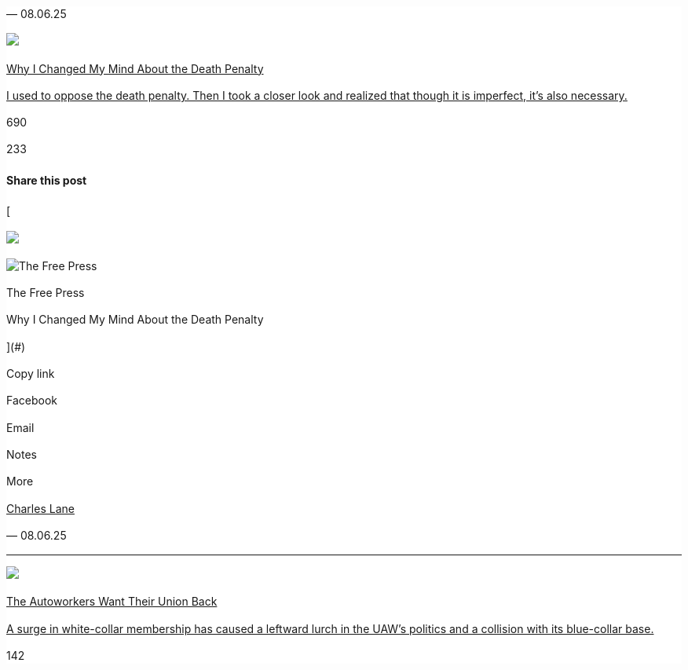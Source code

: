 — 08.06.25

![](https://substackcdn.com/image/fetch/$s_!oGLF!,w_600,h_338,c_fill,f_auto,q_auto:good,fl_progressive:steep,g_auto/https%3A%2F%2Fsubstack-post-media.s3.amazonaws.com%2Fpublic%2Fimages%2F723fdb4c-c55c-4d25-aecd-22c2b33a5fb6_1200x675.jpeg)

[Why I Changed My Mind About the Death Penalty](https://www.thefp.com/p/why-i-changed-my-mind-about-the-death-penalty)

[I used to oppose the death penalty. Then I took a closer look and realized that though it is imperfect, it’s also necessary.](https://www.thefp.com/p/why-i-changed-my-mind-about-the-death-penalty)

690

233

#### Share this post

[

![](https://substackcdn.com/image/fetch/$s_!oGLF!,w_520,h_272,c_fill,f_auto,q_auto:good,fl_progressive:steep,g_auto/https%3A%2F%2Fsubstack-post-media.s3.amazonaws.com%2Fpublic%2Fimages%2F723fdb4c-c55c-4d25-aecd-22c2b33a5fb6_1200x675.jpeg)

![The Free Press](https://substackcdn.com/image/fetch/$s_!XTc7!,w_36,h_36,c_fill,f_auto,q_auto:good,fl_progressive:steep,g_auto/https%3A%2F%2Fbucketeer-e05bbc84-baa3-437e-9518-adb32be77984.s3.amazonaws.com%2Fpublic%2Fimages%2F9cb7f208-a15c-46a8-a040-7e7a2150def9_1280x1280.png)

The Free Press

Why I Changed My Mind About the Death Penalty









](#)

Copy link

Facebook

Email

Notes

More

[Charles Lane](/w/charles-lane)

— 08.06.25

* * *

![](https://substackcdn.com/image/fetch/$s_!crQL!,w_600,h_338,c_fill,f_auto,q_auto:good,fl_progressive:steep,g_auto/https%3A%2F%2Fsubstack-post-media.s3.amazonaws.com%2Fpublic%2Fimages%2F570572db-ae66-45b4-af8c-02c98e3a240f_1024x683.heic)

[The Autoworkers Want Their Union Back](https://www.thefp.com/p/the-autoworkers-want-their-union-back-politics-working-class)

[A surge in white-collar membership has caused a leftward lurch in the UAW’s politics and a collision with its blue-collar base.](https://www.thefp.com/p/the-autoworkers-want-their-union-back-politics-working-class)

142
